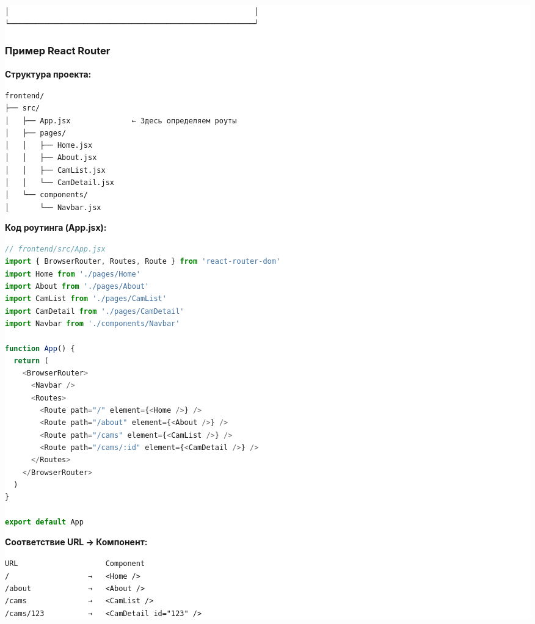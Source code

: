 ```
│                                                        │
└────────────────────────────────────────────────────────┘
```

### Пример React Router

**Структура проекта:**
```
frontend/
├── src/
│   ├── App.jsx              ← Здесь определяем роуты
│   ├── pages/
│   │   ├── Home.jsx
│   │   ├── About.jsx
│   │   ├── CamList.jsx
│   │   └── CamDetail.jsx
│   └── components/
│       └── Navbar.jsx
```

**Код роутинга (App.jsx):**
```javascript
// frontend/src/App.jsx
import { BrowserRouter, Routes, Route } from 'react-router-dom'
import Home from './pages/Home'
import About from './pages/About'
import CamList from './pages/CamList'
import CamDetail from './pages/CamDetail'
import Navbar from './components/Navbar'

function App() {
  return (
    <BrowserRouter>
      <Navbar />
      <Routes>
        <Route path="/" element={<Home />} />
        <Route path="/about" element={<About />} />
        <Route path="/cams" element={<CamList />} />
        <Route path="/cams/:id" element={<CamDetail />} />
      </Routes>
    </BrowserRouter>
  )
}

export default App
```

**Соответствие URL → Компонент:**
```
URL                    Component
/                  →   <Home />
/about             →   <About />
/cams              →   <CamList />
/cams/123          →   <CamDetail id="123" />
```
